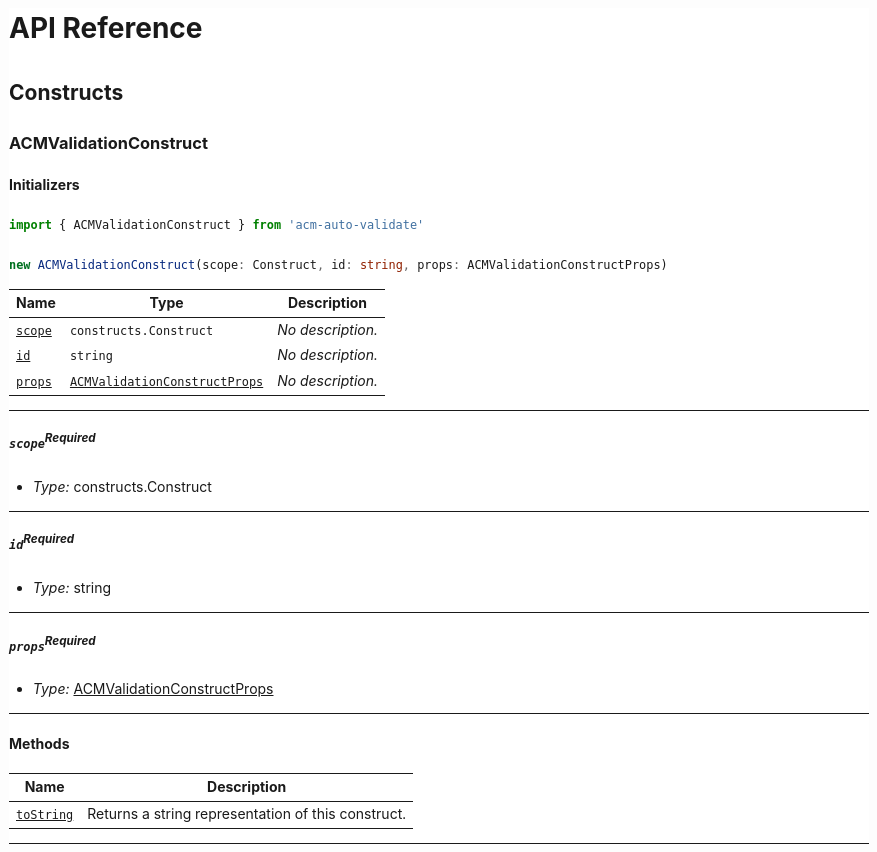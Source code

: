 # API Reference <a name="API Reference" id="api-reference"></a>

## Constructs <a name="Constructs" id="Constructs"></a>

### ACMValidationConstruct <a name="ACMValidationConstruct" id="acm-auto-validate.ACMValidationConstruct"></a>

#### Initializers <a name="Initializers" id="acm-auto-validate.ACMValidationConstruct.Initializer"></a>

```typescript
import { ACMValidationConstruct } from 'acm-auto-validate'

new ACMValidationConstruct(scope: Construct, id: string, props: ACMValidationConstructProps)
```

| **Name** | **Type** | **Description** |
| --- | --- | --- |
| <code><a href="#acm-auto-validate.ACMValidationConstruct.Initializer.parameter.scope">scope</a></code> | <code>constructs.Construct</code> | *No description.* |
| <code><a href="#acm-auto-validate.ACMValidationConstruct.Initializer.parameter.id">id</a></code> | <code>string</code> | *No description.* |
| <code><a href="#acm-auto-validate.ACMValidationConstruct.Initializer.parameter.props">props</a></code> | <code><a href="#acm-auto-validate.ACMValidationConstructProps">ACMValidationConstructProps</a></code> | *No description.* |

---

##### `scope`<sup>Required</sup> <a name="scope" id="acm-auto-validate.ACMValidationConstruct.Initializer.parameter.scope"></a>

- *Type:* constructs.Construct

---

##### `id`<sup>Required</sup> <a name="id" id="acm-auto-validate.ACMValidationConstruct.Initializer.parameter.id"></a>

- *Type:* string

---

##### `props`<sup>Required</sup> <a name="props" id="acm-auto-validate.ACMValidationConstruct.Initializer.parameter.props"></a>

- *Type:* <a href="#acm-auto-validate.ACMValidationConstructProps">ACMValidationConstructProps</a>

---

#### Methods <a name="Methods" id="Methods"></a>

| **Name** | **Description** |
| --- | --- |
| <code><a href="#acm-auto-validate.ACMValidationConstruct.toString">toString</a></code> | Returns a string representation of this construct. |

---